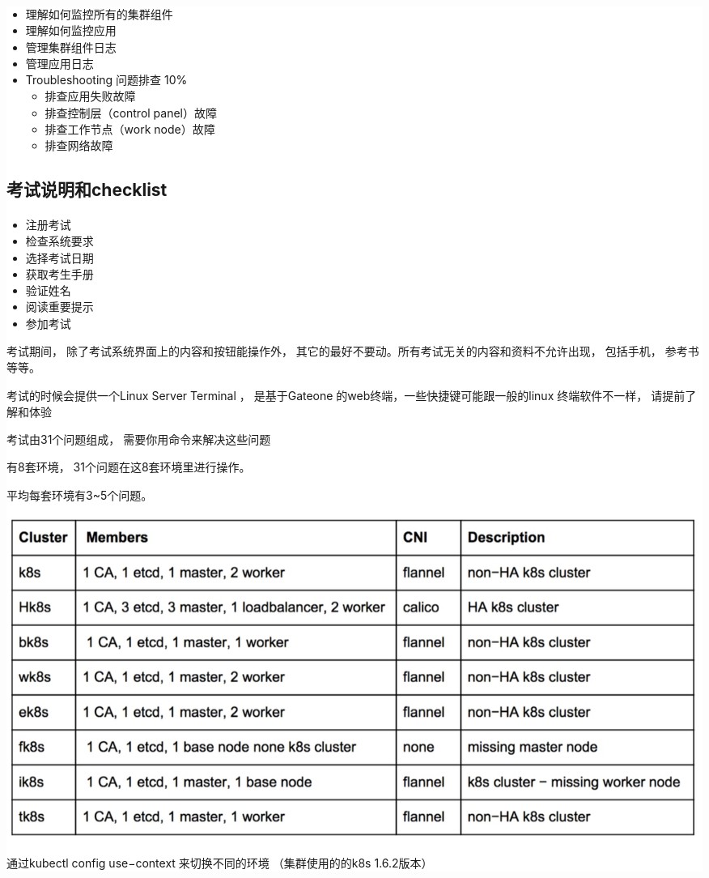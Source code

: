   * 理解如何监控所有的集群组件
  * 理解如何监控应用
  * 管理集群组件日志
  * 管理应用日志
* Troubleshooting 问题排查 10%
  * 排查应用失败故障
  * 排查控制层（control panel）故障
  * 排查工作节点（work node）故障
  * 排查网络故障

## 考试说明和checklist

* 注册考试
* 检查系统要求
* 选择考试日期
* 获取考生手册
* 验证姓名
* 阅读重要提示
* 参加考试

考试期间， 除了考试系统界面上的内容和按钮能操作外， 其它的最好不要动。所有考试无关的内容和资料不允许出现， 包括手机， 参考书等等。

考试的时候会提供一个Linux Server Terminal ， 是基于Gateone 的web终端，一些快捷键可能跟一般的linux 终端软件不一样， 请提前了解和体验

考试由31个问题组成， 需要你用命令来解决这些问题

有8套环境， 31个问题在这8套环境里进行操作。

平均每套环境有3~5个问题。

![cka-question](../.gitbook/assets/cka-question.png)

通过kubectl config use−context  来切换不同的环境 （集群使用的的k8s 1.6.2版本）
